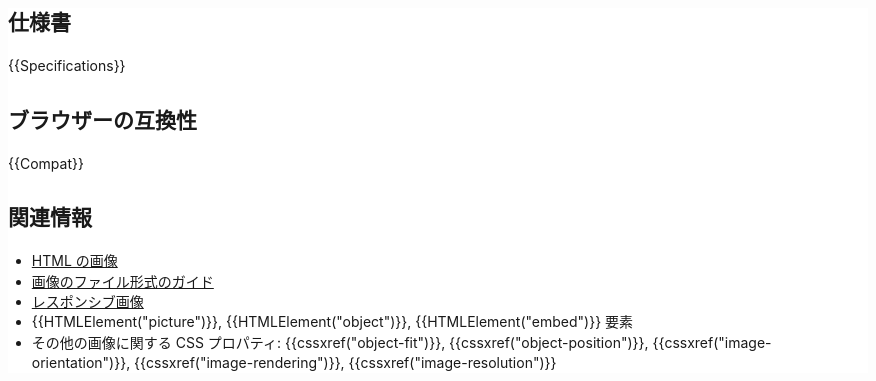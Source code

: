 ## 仕様書

{{Specifications}}

## ブラウザーの互換性

{{Compat}}

## 関連情報

- [HTML の画像](/ja/docs/Learn/HTML/Multimedia_and_embedding/Images_in_HTML)
- [画像のファイル形式のガイド](/ja/docs/Web/Media/Formats/Image_types)
- [レスポンシブ画像](/ja/docs/Learn/HTML/Multimedia_and_embedding/Responsive_images)
- {{HTMLElement("picture")}}, {{HTMLElement("object")}}, {{HTMLElement("embed")}} 要素
- その他の画像に関する CSS プロパティ: {{cssxref("object-fit")}}, {{cssxref("object-position")}}, {{cssxref("image-orientation")}}, {{cssxref("image-rendering")}}, {{cssxref("image-resolution")}}
